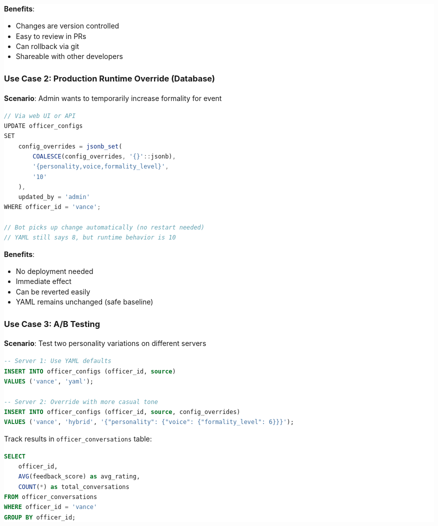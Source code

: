 ```bash
```

**Benefits**:
- Changes are version controlled
- Easy to review in PRs
- Can rollback via git
- Shareable with other developers

### Use Case 2: Production Runtime Override (Database)

**Scenario**: Admin wants to temporarily increase formality for event

```javascript
// Via web UI or API
UPDATE officer_configs
SET
    config_overrides = jsonb_set(
        COALESCE(config_overrides, '{}'::jsonb),
        '{personality,voice,formality_level}',
        '10'
    ),
    updated_by = 'admin'
WHERE officer_id = 'vance';

// Bot picks up change automatically (no restart needed)
// YAML still says 8, but runtime behavior is 10
```

**Benefits**:
- No deployment needed
- Immediate effect
- Can be reverted easily
- YAML remains unchanged (safe baseline)

### Use Case 3: A/B Testing

**Scenario**: Test two personality variations on different servers

```sql
-- Server 1: Use YAML defaults
INSERT INTO officer_configs (officer_id, source)
VALUES ('vance', 'yaml');

-- Server 2: Override with more casual tone
INSERT INTO officer_configs (officer_id, source, config_overrides)
VALUES ('vance', 'hybrid', '{"personality": {"voice": {"formality_level": 6}}}');
```

Track results in `officer_conversations` table:
```sql
SELECT
    officer_id,
    AVG(feedback_score) as avg_rating,
    COUNT(*) as total_conversations
FROM officer_conversations
WHERE officer_id = 'vance'
GROUP BY officer_id;
```
